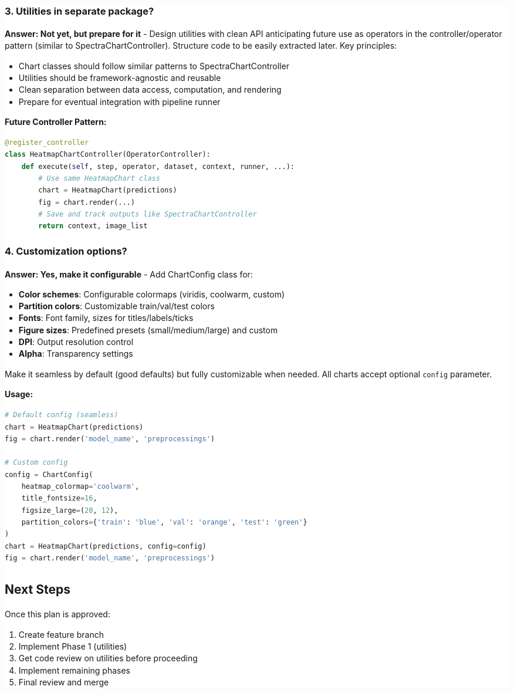 ### 3. Utilities in separate package?
**Answer: Not yet, but prepare for it** - Design utilities with clean API anticipating future use as operators in the controller/operator pattern (similar to SpectraChartController). Structure code to be easily extracted later. Key principles:
- Chart classes should follow similar patterns to SpectraChartController
- Utilities should be framework-agnostic and reusable
- Clean separation between data access, computation, and rendering
- Prepare for eventual integration with pipeline runner

**Future Controller Pattern:**
```python
@register_controller
class HeatmapChartController(OperatorController):
    def execute(self, step, operator, dataset, context, runner, ...):
        # Use same HeatmapChart class
        chart = HeatmapChart(predictions)
        fig = chart.render(...)
        # Save and track outputs like SpectraChartController
        return context, image_list
```

### 4. Customization options?
**Answer: Yes, make it configurable** - Add ChartConfig class for:
- **Color schemes**: Configurable colormaps (viridis, coolwarm, custom)
- **Partition colors**: Customizable train/val/test colors
- **Fonts**: Font family, sizes for titles/labels/ticks
- **Figure sizes**: Predefined presets (small/medium/large) and custom
- **DPI**: Output resolution control
- **Alpha**: Transparency settings

Make it seamless by default (good defaults) but fully customizable when needed. All charts accept optional `config` parameter.

**Usage:**
```python
# Default config (seamless)
chart = HeatmapChart(predictions)
fig = chart.render('model_name', 'preprocessings')

# Custom config
config = ChartConfig(
    heatmap_colormap='coolwarm',
    title_fontsize=16,
    figsize_large=(20, 12),
    partition_colors={'train': 'blue', 'val': 'orange', 'test': 'green'}
)
chart = HeatmapChart(predictions, config=config)
fig = chart.render('model_name', 'preprocessings')
```

## Next Steps

Once this plan is approved:
1. Create feature branch
2. Implement Phase 1 (utilities)
3. Get code review on utilities before proceeding
4. Implement remaining phases
5. Final review and merge
